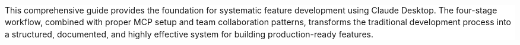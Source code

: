 This comprehensive guide provides the foundation for systematic feature development using Claude Desktop. The four-stage workflow, combined with proper MCP setup and team collaboration patterns, transforms the traditional development process into a structured, documented, and highly effective system for building production-ready features.